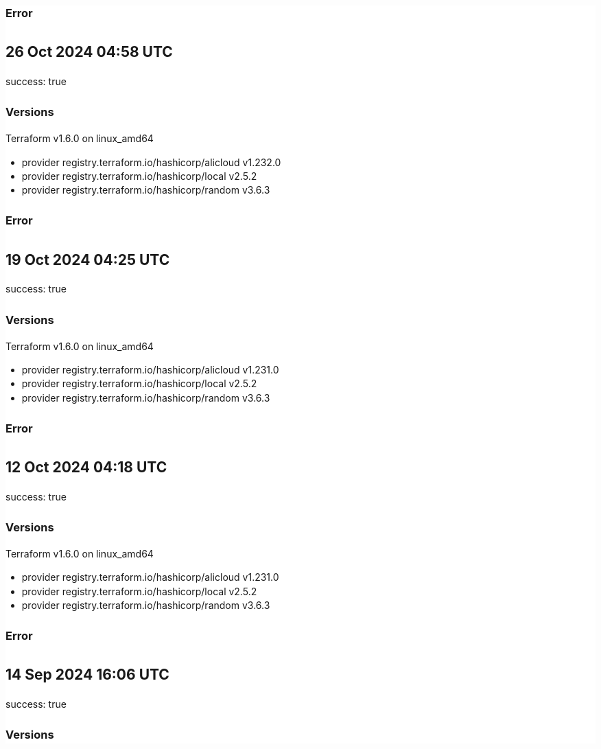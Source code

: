 ### Error

## 26 Oct 2024 04:58 UTC

success: true

### Versions

Terraform v1.6.0
on linux_amd64
+ provider registry.terraform.io/hashicorp/alicloud v1.232.0
+ provider registry.terraform.io/hashicorp/local v2.5.2
+ provider registry.terraform.io/hashicorp/random v3.6.3

### Error

## 19 Oct 2024 04:25 UTC

success: true

### Versions

Terraform v1.6.0
on linux_amd64
+ provider registry.terraform.io/hashicorp/alicloud v1.231.0
+ provider registry.terraform.io/hashicorp/local v2.5.2
+ provider registry.terraform.io/hashicorp/random v3.6.3

### Error

## 12 Oct 2024 04:18 UTC

success: true

### Versions

Terraform v1.6.0
on linux_amd64
+ provider registry.terraform.io/hashicorp/alicloud v1.231.0
+ provider registry.terraform.io/hashicorp/local v2.5.2
+ provider registry.terraform.io/hashicorp/random v3.6.3

### Error

## 14 Sep 2024 16:06 UTC

success: true

### Versions

